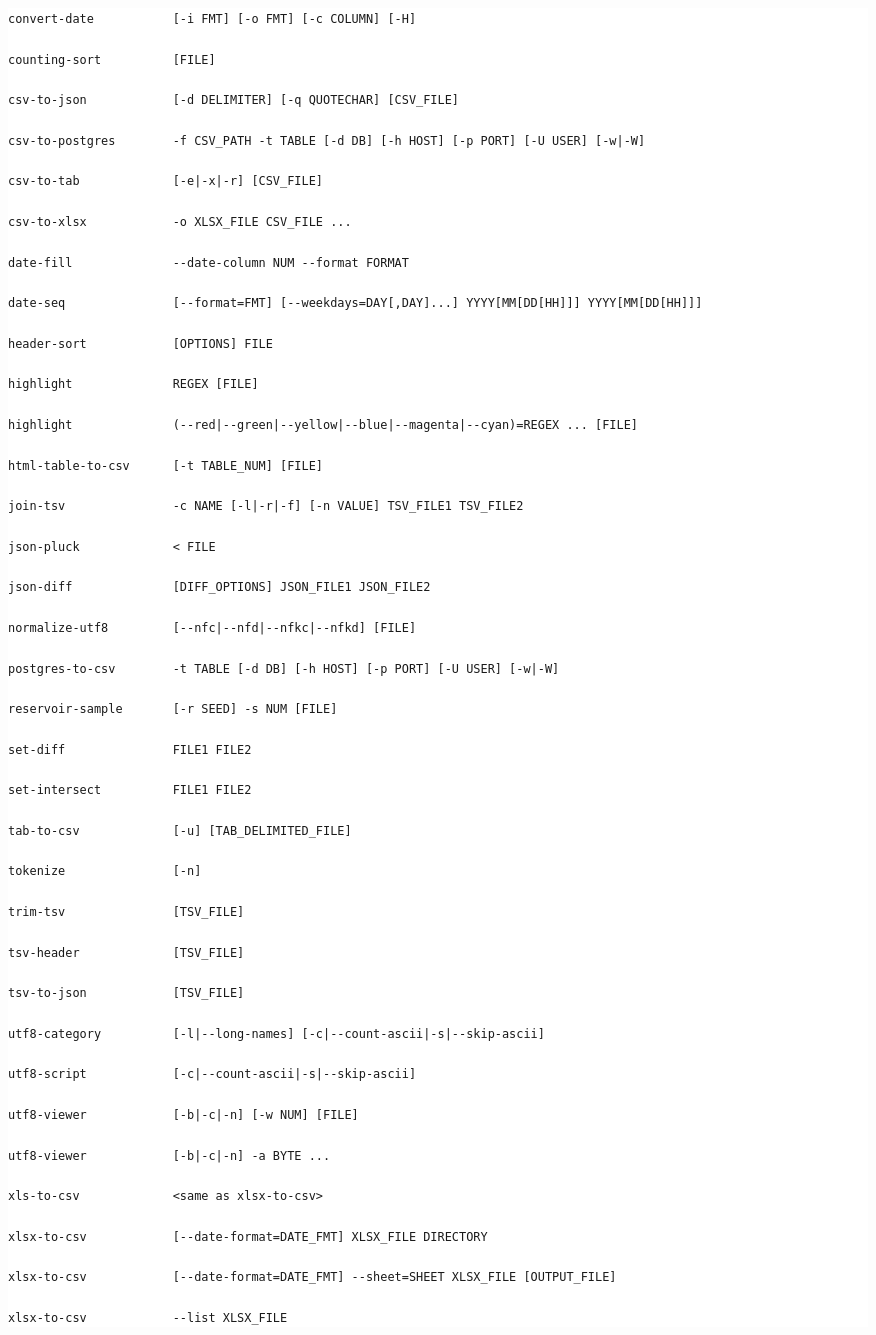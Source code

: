     convert-date           [-i FMT] [-o FMT] [-c COLUMN] [-H]

    counting-sort          [FILE]

    csv-to-json            [-d DELIMITER] [-q QUOTECHAR] [CSV_FILE]

    csv-to-postgres        -f CSV_PATH -t TABLE [-d DB] [-h HOST] [-p PORT] [-U USER] [-w|-W]

    csv-to-tab             [-e|-x|-r] [CSV_FILE]

    csv-to-xlsx            -o XLSX_FILE CSV_FILE ...

    date-fill              --date-column NUM --format FORMAT

    date-seq               [--format=FMT] [--weekdays=DAY[,DAY]...] YYYY[MM[DD[HH]]] YYYY[MM[DD[HH]]]

    header-sort            [OPTIONS] FILE

    highlight              REGEX [FILE]

    highlight              (--red|--green|--yellow|--blue|--magenta|--cyan)=REGEX ... [FILE]

    html-table-to-csv      [-t TABLE_NUM] [FILE]

    join-tsv               -c NAME [-l|-r|-f] [-n VALUE] TSV_FILE1 TSV_FILE2

    json-pluck             < FILE

    json-diff              [DIFF_OPTIONS] JSON_FILE1 JSON_FILE2

    normalize-utf8         [--nfc|--nfd|--nfkc|--nfkd] [FILE]

    postgres-to-csv        -t TABLE [-d DB] [-h HOST] [-p PORT] [-U USER] [-w|-W]

    reservoir-sample       [-r SEED] -s NUM [FILE]

    set-diff               FILE1 FILE2

    set-intersect          FILE1 FILE2

    tab-to-csv             [-u] [TAB_DELIMITED_FILE]

    tokenize               [-n]

    trim-tsv               [TSV_FILE]

    tsv-header             [TSV_FILE]

    tsv-to-json            [TSV_FILE]

    utf8-category          [-l|--long-names] [-c|--count-ascii|-s|--skip-ascii]

    utf8-script            [-c|--count-ascii|-s|--skip-ascii]

    utf8-viewer            [-b|-c|-n] [-w NUM] [FILE]

    utf8-viewer            [-b|-c|-n] -a BYTE ...

    xls-to-csv             <same as xlsx-to-csv>

    xlsx-to-csv            [--date-format=DATE_FMT] XLSX_FILE DIRECTORY

    xlsx-to-csv            [--date-format=DATE_FMT] --sheet=SHEET XLSX_FILE [OUTPUT_FILE]

    xlsx-to-csv            --list XLSX_FILE
